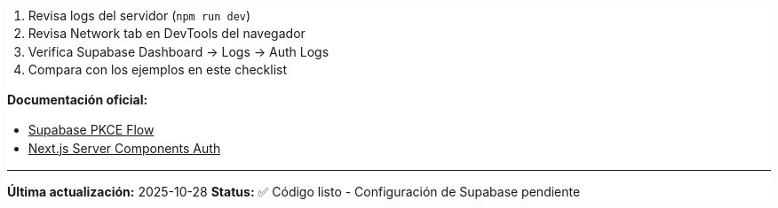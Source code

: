 1. Revisa logs del servidor (`npm run dev`)
2. Revisa Network tab en DevTools del navegador
3. Verifica Supabase Dashboard → Logs → Auth Logs
4. Compara con los ejemplos en este checklist

**Documentación oficial:**
- [Supabase PKCE Flow](https://supabase.com/docs/guides/auth/server-side/nextjs)
- [Next.js Server Components Auth](https://nextjs.org/docs/app/building-your-application/authentication)

---

**Última actualización:** 2025-10-28
**Status:** ✅ Código listo - Configuración de Supabase pendiente
